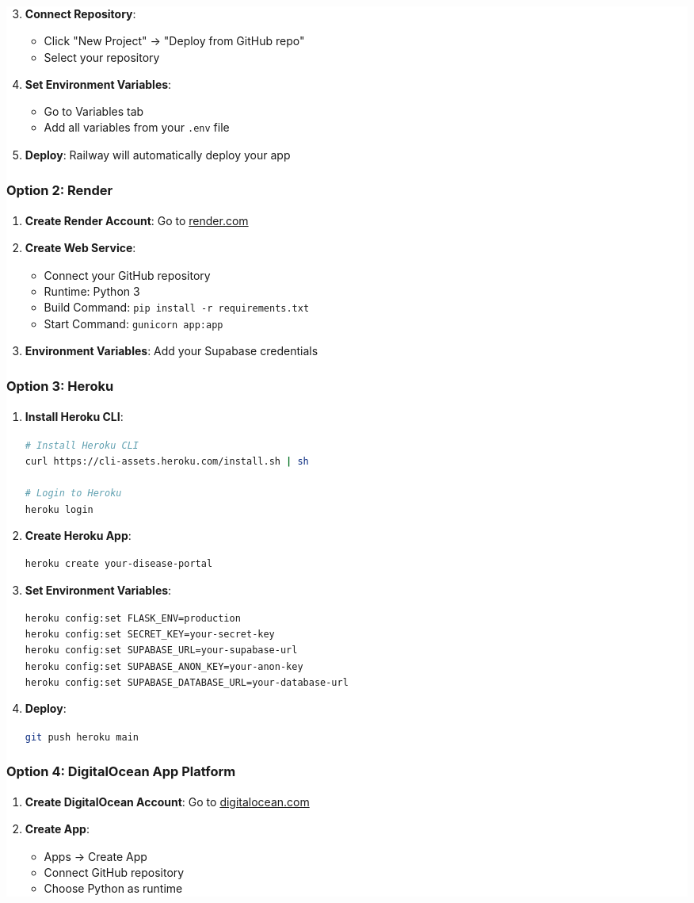 3. **Connect Repository**: 
   - Click "New Project" → "Deploy from GitHub repo"
   - Select your repository

4. **Set Environment Variables**:
   - Go to Variables tab
   - Add all variables from your `.env` file

5. **Deploy**: Railway will automatically deploy your app

### Option 2: Render

1. **Create Render Account**: Go to [render.com](https://render.com)

2. **Create Web Service**:
   - Connect your GitHub repository
   - Runtime: Python 3
   - Build Command: `pip install -r requirements.txt`
   - Start Command: `gunicorn app:app`

3. **Environment Variables**: Add your Supabase credentials

### Option 3: Heroku

1. **Install Heroku CLI**: 
   ```bash
   # Install Heroku CLI
   curl https://cli-assets.heroku.com/install.sh | sh
   
   # Login to Heroku
   heroku login
   ```

2. **Create Heroku App**:
   ```bash
   heroku create your-disease-portal
   ```

3. **Set Environment Variables**:
   ```bash
   heroku config:set FLASK_ENV=production
   heroku config:set SECRET_KEY=your-secret-key
   heroku config:set SUPABASE_URL=your-supabase-url
   heroku config:set SUPABASE_ANON_KEY=your-anon-key
   heroku config:set SUPABASE_DATABASE_URL=your-database-url
   ```

4. **Deploy**:
   ```bash
   git push heroku main
   ```

### Option 4: DigitalOcean App Platform

1. **Create DigitalOcean Account**: Go to [digitalocean.com](https://digitalocean.com)

2. **Create App**:
   - Apps → Create App
   - Connect GitHub repository
   - Choose Python as runtime

